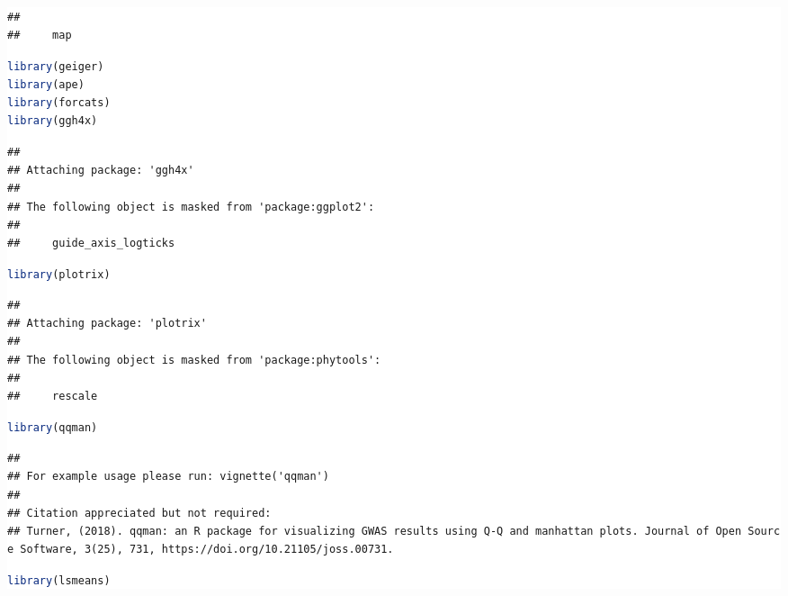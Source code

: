     ## 
    ##     map

``` r
library(geiger)
library(ape)
library(forcats)
library(ggh4x)
```

    ## 
    ## Attaching package: 'ggh4x'
    ## 
    ## The following object is masked from 'package:ggplot2':
    ## 
    ##     guide_axis_logticks

``` r
library(plotrix)
```

    ## 
    ## Attaching package: 'plotrix'
    ## 
    ## The following object is masked from 'package:phytools':
    ## 
    ##     rescale

``` r
library(qqman)
```

    ## 
    ## For example usage please run: vignette('qqman')
    ## 
    ## Citation appreciated but not required:
    ## Turner, (2018). qqman: an R package for visualizing GWAS results using Q-Q and manhattan plots. Journal of Open Source Software, 3(25), 731, https://doi.org/10.21105/joss.00731.

``` r
library(lsmeans)
```
